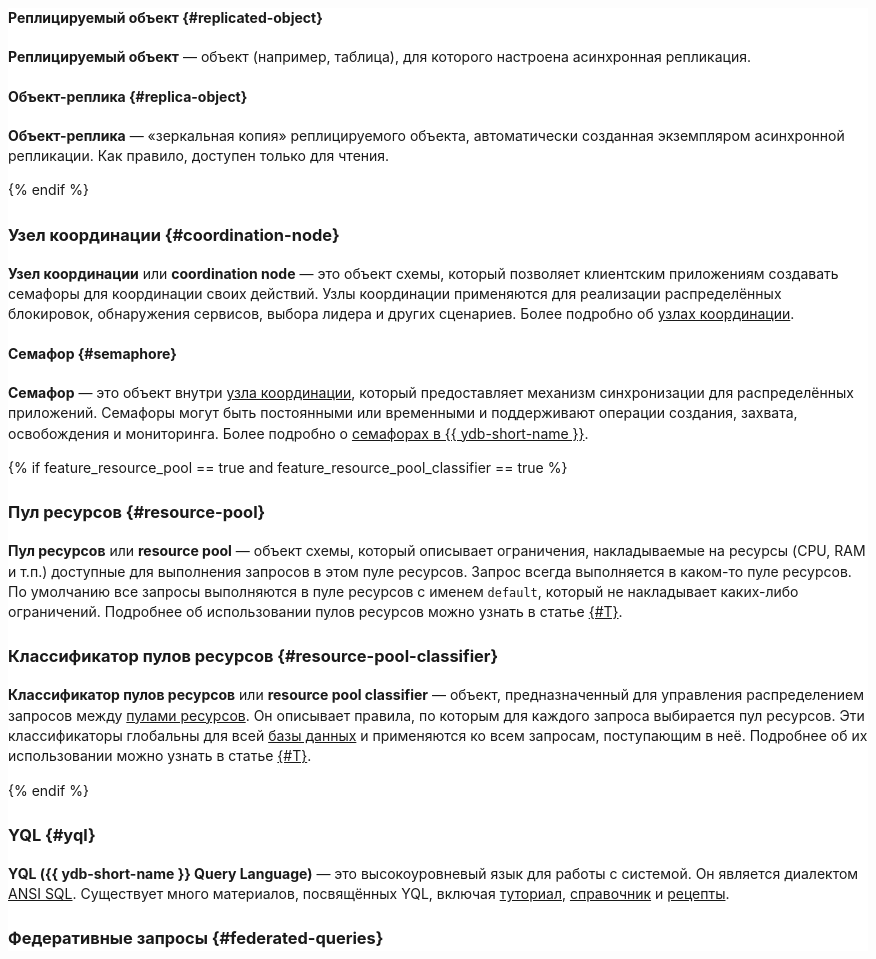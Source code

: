 #### Реплицируемый объект {#replicated-object}

**Реплицируемый объект** — объект (например, таблица), для которого настроена асинхронная репликация.

#### Объект-реплика {#replica-object}

**Объект-реплика** — «зеркальная копия» реплицируемого объекта, автоматически созданная экземпляром асинхронной репликации. Как правило, доступен только для чтения.

{% endif %}

### Узел координации {#coordination-node}

**Узел координации** или **coordination node** — это объект схемы, который позволяет клиентским приложениям создавать семафоры для координации своих действий. Узлы координации применяются для реализации распределённых блокировок, обнаружения сервисов, выбора лидера и других сценариев. Более подробно об [узлах координации](./datamodel/coordination-node.md).

#### Семафор {#semaphore}

**Семафор** — это объект внутри [узла координации](#coordination-node), который предоставляет механизм синхронизации для распределённых приложений. Семафоры могут быть постоянными или временными и поддерживают операции создания, захвата, освобождения и мониторинга. Более подробно о [семафорах в {{ ydb-short-name }}](./datamodel/coordination-node.md#semaphore).

{% if feature_resource_pool == true and feature_resource_pool_classifier == true %}

### Пул ресурсов {#resource-pool}

**Пул ресурсов** или **resource pool** — объект схемы, который описывает ограничения, накладываемые на ресурсы (CPU, RAM и т.п.) доступные для выполнения запросов в этом пуле ресурсов. Запрос всегда выполняется в каком-то пуле ресурсов. По умолчанию все запросы выполняются в пуле ресурсов с именем `default`, который не накладывает каких-либо ограничений. Подробнее об использовании пулов ресурсов можно узнать в статье [{#T}](../dev/resource-consumption-management.md).

### Классификатор пулов ресурсов {#resource-pool-classifier}

**Классификатор пулов ресурсов** или **resource pool classifier** — объект, предназначенный для управления распределением запросов между [пулами ресурсов](#resource-pool). Он описывает правила, по которым для каждого запроса выбирается пул ресурсов. Эти классификаторы глобальны для всей [базы данных](#database) и применяются ко всем запросам, поступающим в неё. Подробнее об их использовании можно узнать в статье [{#T}](../dev/resource-consumption-management.md).

{% endif %}

### YQL {#yql}

**YQL ({{ ydb-short-name }} Query Language)** — это высокоуровневый язык для работы с системой. Он является диалектом [ANSI SQL](https://en.wikipedia.org/wiki/SQL). Существует много материалов, посвящённых YQL, включая [туториал](../dev/yql-tutorial/index.md), [справочник](../yql/reference/syntax/index.md) и [рецепты](../yql/reference/recipes/index.md).

### Федеративные запросы {#federated-queries}

